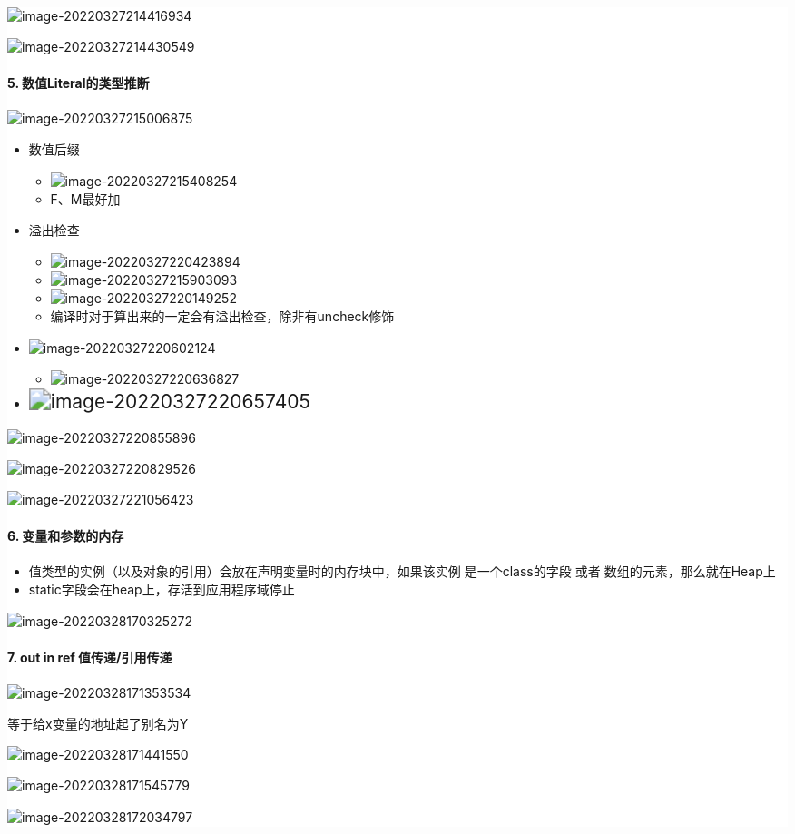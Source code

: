 ![image-20220327214416934](C:\Users\evimb\AppData\Roaming\Typora\typora-user-images\image-20220327214416934.png)

![image-20220327214430549](C:\Users\evimb\AppData\Roaming\Typora\typora-user-images\image-20220327214430549.png)

#### 5. 数值Literal的类型推断

![image-20220327215006875](C:\Users\evimb\AppData\Roaming\Typora\typora-user-images\image-20220327215006875.png)

+ 数值后缀
  + ![image-20220327215408254](C:\Users\evimb\AppData\Roaming\Typora\typora-user-images\image-20220327215408254.png)
  + F、M最好加
+ 溢出检查
  + ![image-20220327220423894](C:\Users\evimb\AppData\Roaming\Typora\typora-user-images\image-20220327220423894.png)
  + ![image-20220327215903093](C:\Users\evimb\AppData\Roaming\Typora\typora-user-images\image-20220327215903093.png)
  + ![image-20220327220149252](C:\Users\evimb\AppData\Roaming\Typora\typora-user-images\image-20220327220149252.png)
  + 编译时对于算出来的一定会有溢出检查，除非有uncheck修饰

+ ![image-20220327220602124](C:\Users\evimb\AppData\Roaming\Typora\typora-user-images\image-20220327220602124.png)
  + ![image-20220327220636827](C:\Users\evimb\AppData\Roaming\Typora\typora-user-images\image-20220327220636827.png)
+ <img src="C:\Users\evimb\AppData\Roaming\Typora\typora-user-images\image-20220327220657405.png" alt="image-20220327220657405" style="zoom:150%;" />

![image-20220327220855896](C:\Users\evimb\AppData\Roaming\Typora\typora-user-images\image-20220327220855896.png)

![image-20220327220829526](C:\Users\evimb\AppData\Roaming\Typora\typora-user-images\image-20220327220829526.png)

![image-20220327221056423](C:\Users\evimb\AppData\Roaming\Typora\typora-user-images\image-20220327221056423.png)

#### 6. 变量和参数的内存

+ 值类型的实例（以及对象的引用）会放在声明变量时的内存块中，如果该实例 是一个class的字段 或者 数组的元素，那么就在Heap上
+ static字段会在heap上，存活到应用程序域停止

![image-20220328170325272](C:\Users\evimb\AppData\Roaming\Typora\typora-user-images\image-20220328170325272.png)

#### 7. out in ref 值传递/引用传递

![image-20220328171353534](C:\Users\evimb\AppData\Roaming\Typora\typora-user-images\image-20220328171353534.png)

等于给x变量的地址起了别名为Y

  ![image-20220328171441550](C:\Users\evimb\AppData\Roaming\Typora\typora-user-images\image-20220328171441550.png)

![image-20220328171545779](C:\Users\evimb\AppData\Roaming\Typora\typora-user-images\image-20220328171545779.png)

![image-20220328172034797](C:\Users\evimb\AppData\Roaming\Typora\typora-user-images\image-20220328172034797.png)
